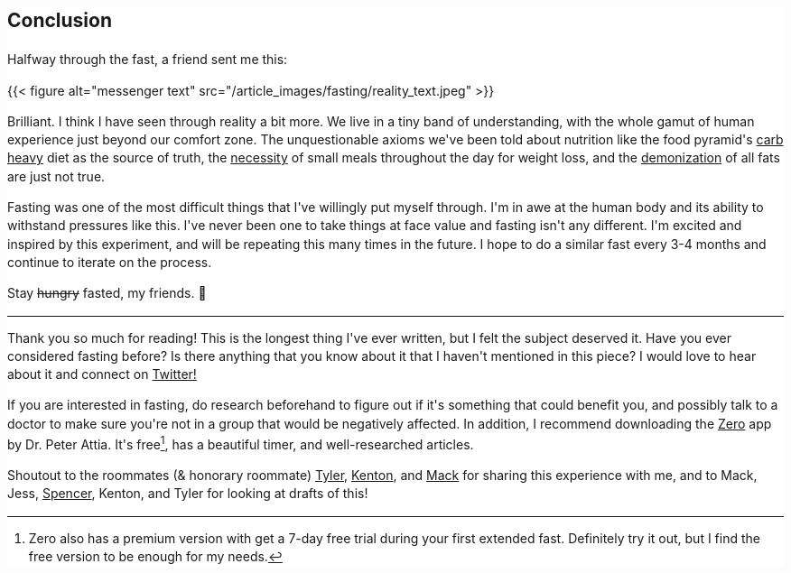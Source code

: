 ## **Conclusion**

Halfway through the fast, a friend sent me this:

{{< figure alt="messenger text" src="/article_images/fasting/reality_text.jpeg" >}}

Brilliant. I think I have seen through reality a bit more. We live in a tiny band of understanding, with the whole gamut of human experience just beyond our comfort zone. The unquestionable axioms we've been told about nutrition like the food pyramid's [carb heavy](https://www.hsph.harvard.edu/news/hsph-in-the-news/eat-moderate-amount-of-carbs-for-health/) diet as the source of truth, the [necessity](https://www.webmd.com/diet/obesity/features/6_meals_a_day) of small meals throughout the day for weight loss, and the [demonization](https://www.health.harvard.edu/staying-healthy/the-truth-about-fats-bad-and-good) of all fats are just not true.

Fasting was one of the most difficult things that I've willingly put myself through. I'm in awe at the human body and its ability to withstand pressures like this. I've never been one to take things at face value and fasting isn't any different. I'm excited and inspired by this experiment, and will be repeating this many times in the future. I hope to do a similar fast every 3-4 months and continue to iterate on the process.

Stay ~~hungry~~ fasted, my friends. 🥑

---

Thank you so much for reading! This is the longest thing I've ever written, but I felt the subject deserved it. Have you ever considered fasting before? Is there anything that you know about it that I haven't mentioned in this piece? I would love to hear about it and connect on [Twitter!](https://twitter.com/nikhilthota/status/1343568259304611840)

If you are interested in fasting, do research beforehand to figure out if it's something that could benefit you, and possibly talk to a doctor to make sure you're not in a group that would be negatively affected. In addition, I recommend downloading the [Zero](https://www.zerofasting.com/) app by Dr. Peter Attia. It's free[^8], has a beautiful timer, and well-researched articles.

Shoutout to the roommates (& honorary roommate) [Tyler](http://www.tylerjrichards.com/), [Kenton](https://twitter.com/kentonprescott), and [Mack](https://littlecurrywurst.com/) for sharing this experience with me, and to Mack, Jess, [Spencer](https://www.spencerchang.me/), Kenton, and Tyler for looking at drafts of this!

[^1]: One of the most common misconceptions in longevity is conflating lifespan and healthspan. Many people I've talked to don't care to improve longevity because they don't want to live longer as a decrepit geezer. What these people are referring to is *lifespan*, which is only one part of the longevity equation. *Healthspan* on the other hand, is more a function of how good and healthy you feel while you're alive. A 100 year old with heart problems and dementia has a great lifespan with a poor healthspan, while an 80 year old that's in great shape and runs marathons has slightly less lifespan, but much higher healthspan. **Fasting has been shown to improve both lifespan and healthspan**, helping you live a longer and healthier life. Dr. Attia describes the distinction [here](https://peterattiamd.com/move-defines-live/).

[^2]: This reduction in inflammation might be because the western world eats too much — there's a good chance that fasting just gives our metabolic processes some much needed rest. [Over 40%](https://www.cdc.gov/obesity/data/adult.html) of Americans are obese, which leads to a whole host of metabolic issues. This is an unfortunate confluence of factors like the unhealthy [Standard American Diet](https://www.uab.edu/inquiro/issues/past-issues/volume-9/82-the-effects-of-an-american-diet-on-health) (SAD 😢), excessive convenience and comfort, and lack of consistent / accurate health information.

[^3]: Yes, fasting can even help the treatment of [cancer](https://www.ncbi.nlm.nih.gov/pmc/articles/PMC6938162/). The exact mechanism is still unknown but autophagy seems to play a large role. In addition, there’s promising [research](https://www.ncbi.nlm.nih.gov/pmc/articles/PMC4836034/) indicating that autophagy inhibits viral replication of what have typically been lifelong neurological diseases like HSV (cold sores). [I have no idea what’s happening in this image but I love it.](https://www.ncbi.nlm.nih.gov/core/lw/2.0/html/tileshop_pmc/tileshop_pmc_inline.html?title=Click%20on%20image%20to%20zoom&p=PMC3&id=4836034_kaup-12-03-1139262-g001.jpg)

[^4]: Unfortunately, fasting can obstruct reproductive processes. Creating a child demands a lot of energy, so the body needs to know it has enough in reserve. Mack explains it eloquently in her [piece](https://littlecurrywurst.com/blog/fasting/).

[^5]: Here are a few gut-checks for my views presented in this piece, expressed in terms of probabilities. **95%** chance that 16:8 IF daily extends lifespan & healthspan over no IF with daily Lucky Charms consumption. **5%** chance that in 20 years, we’ll realize that fasting is a bad idea. **90%** chance that I’ll be on this same (or more restrictive) fasting regimen in a year. **0%** chance that I’m completely correct about everything in this piece 😅

[^6]: Some of my favorite breakfast foods are eggs, avocado, oatmeal, nuts, fresh fruit, and [falafel bowls](https://www.halfbakedharvest.com/mediterranean-falafel-bowl/).

[^7]: There is an evolutionary reason for this reduction in sleep. The primitive human in a fasted state needed to be alert at all times. It was a life or death situation that would determine the tribe's next meal.

[^8]: Zero also has a premium version with get a 7-day free trial during your first extended fast. Definitely try it out, but I find the free version to be enough for my needs.
